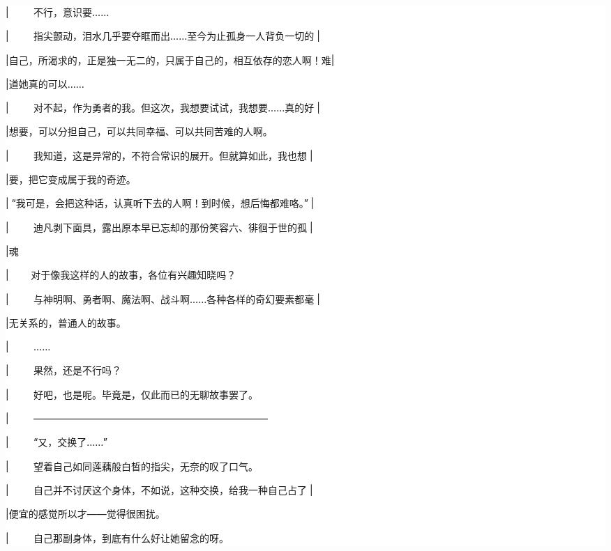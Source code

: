 |         不行，意识要……

|         指尖颤动，泪水几乎要夺眶而出……至今为止孤身一人背负一切的 |

|自己，所渴求的，正是独一无二的，只属于自己的，相互依存的恋人啊！难|

|道她真的可以……

|         对不起，作为勇者的我。但这次，我想要试试，我想要……真的好 |

|想要，可以分担自己，可以共同幸福、可以共同苦难的人啊。

|         我知道，这是异常的，不符合常识的展开。但就算如此，我也想 |

|要，把它变成属于我的奇迹。

| “我可是，会把这种话，认真听下去的人啊！到时候，想后悔都难咯。”   |

|         迪凡剥下面具，露出原本早已忘却的那份笑容六、徘徊于世的孤 |

|魂

|        对于像我这样的人的故事，各位有兴趣知晓吗？

|         与神明啊、勇者啊、魔法啊、战斗啊……各种各样的奇幻要素都毫 |

|无关系的，普通人的故事。

|         ……

|         果然，还是不行吗？

|         好吧，也是呢。毕竟是，仅此而已的无聊故事罢了。

|         ————————————————————————

|         “又，交换了……”

|         望着自己如同莲藕般白皙的指尖，无奈的叹了口气。

|         自己并不讨厌这个身体，不如说，这种交换，给我一种自己占了 |

|便宜的感觉所以才——觉得很困扰。

|         自己那副身体，到底有什么好让她留念的呀。

